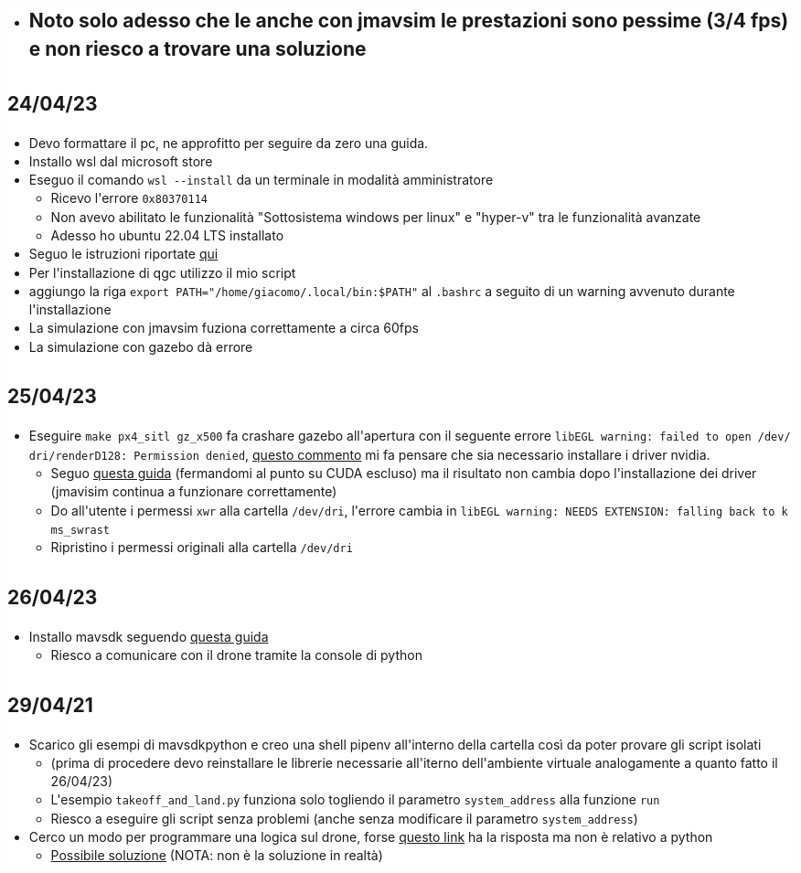 - Noto solo adesso che le anche con jmavsim le prestazioni sono pessime (3/4 fps) e non riesco a trovare una soluzione
	- 

## 24/04/23
- Devo formattare il pc, ne approfitto per seguire da zero una guida.
- Installo wsl dal microsoft store
- Eseguo il comando `wsl --install` da un terminale in modalità amministratore
	- Ricevo l'errore `0x80370114`
	- Non avevo abilitato le funzionalità "Sottosistema windows per linux" e "hyper-v" tra le funzionalità avanzate
	- Adesso ho ubuntu 22.04 LTS installato
- Seguo le istruzioni riportate [qui](https://docs.px4.io/main/en/dev_setup/dev_env_windows_wsl.html)
- Per l'installazione di qgc utilizzo il mio script
- aggiungo la riga `export PATH="/home/giacomo/.local/bin:$PATH"` al `.bashrc` a seguito di un warning avvenuto durante l'installazione
- La simulazione con jmavsim fuziona correttamente a circa 60fps
- La simulazione con gazebo dà errore

## 25/04/23
- Eseguire `make px4_sitl gz_x500` fa crashare gazebo all'apertura con il seguente errore `libEGL warning: failed to open /dev/dri/renderD128: Permission denied`, [questo commento](https://github.com/deepmind/dm_control/issues/214#issuecomment-996934472) mi fa pensare che sia necessario installare i driver nvidia.
	- Seguo [questa guida](https://docs.nvidia.com/cuda/wsl-user-guide/index.html) (fermandomi al punto su CUDA escluso) ma il risultato non cambia dopo l'installazione dei driver (jmavisim continua a funzionare correttamente)
	- Do all'utente i permessi `xwr` alla cartella `/dev/dri`, l'errore cambia in `libEGL warning: NEEDS EXTENSION: falling back to kms_swrast`
	- Ripristino i permessi originali alla cartella `/dev/dri`
## 26/04/23
- Installo mavsdk seguendo [questa guida](https://mavsdk.mavlink.io/main/en/python/quickstart.html) 
	- Riesco a comunicare con il drone tramite la console di python
## 29/04/21
- Scarico gli esempi di mavsdkpython e creo una shell pipenv all'interno della cartella così da poter provare gli script isolati
	- (prima di procedere devo reinstallare le librerie necessarie all'iterno dell'ambiente virtuale analogamente a quanto fatto il 26/04/23)
	- L'esempio `takeoff_and_land.py` funziona solo togliendo il parametro `system_address` alla funzione `run`
	- Riesco a eseguire gli script senza problemi (anche senza modificare il parametro `system_address`)
- Cerco un modo per programmare una logica sul drone, forse [questo link](https://mavsdk.mavlink.io/main/en/cpp/guide/connections.html) ha la risposta ma non è relativo a python
	- [Possibile soluzione](http://mavsdk-python-docs.s3-website.eu-central-1.amazonaws.com/plugins/server_utility.html#module-mavsdk.server_utility) (NOTA: non è la soluzione in realtà)

